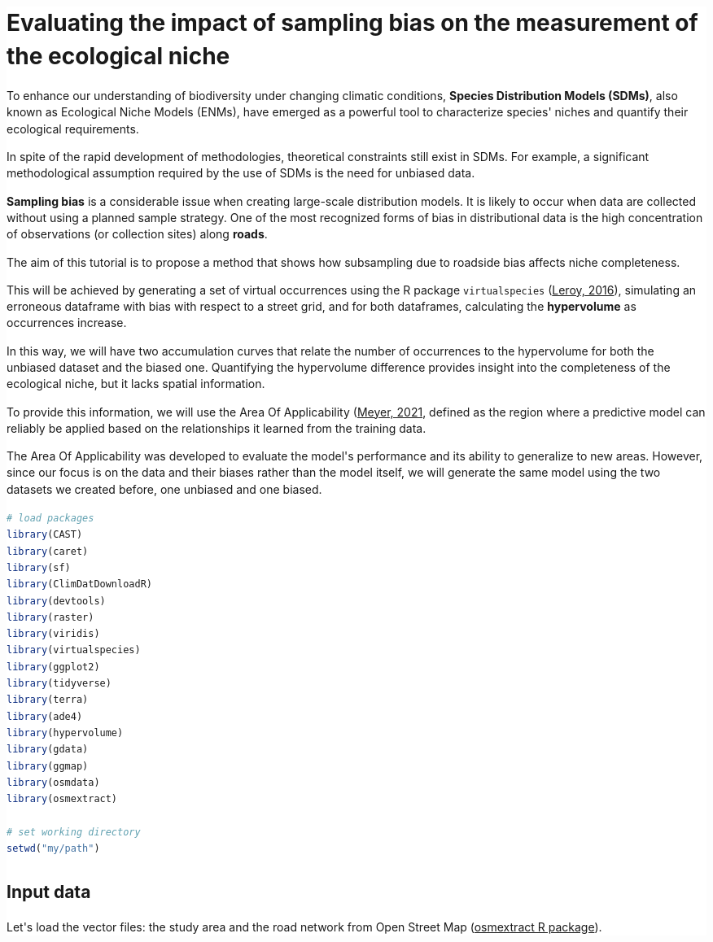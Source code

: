 # Evaluating the impact of sampling bias on the measurement of the ecological niche
To enhance our understanding of biodiversity under changing climatic conditions, **Species Distribution Models (SDMs)**, also known as Ecological Niche Models (ENMs), have emerged as a powerful tool to characterize species' niches and quantify their ecological requirements.  

In spite of the rapid development of methodologies, theoretical constraints still exist in SDMs. For example, a significant methodological assumption required by the use of SDMs is the need for unbiased data. 

**Sampling bias** is a considerable issue when creating large-scale distribution models. It is likely to occur when data are collected without using a planned sample strategy.
One of the most recognized forms of bias in distributional data is the high concentration of observations (or collection sites) along **roads**.

The aim of this tutorial is to propose a method that shows how subsampling due to roadside bias affects niche completeness.

This will be achieved by generating a set of virtual occurrences using the R package `virtualspecies` ([Leroy, 2016](https://borisleroy.com/files/virtualspecies-tutorial.html)), simulating an erroneous dataframe with bias with respect to a street grid, and for both dataframes, calculating the **hypervolume** as occurrences increase. 

In this way, we will have two accumulation curves that relate the number of occurrences to the hypervolume for both the unbiased dataset and the biased one. 
Quantifying the hypervolume difference provides insight into the completeness of the ecological niche, but it lacks spatial information. 

To provide this information, we will use the Area Of Applicability ([Meyer, 2021](https://hannameyer.github.io/CAST/articles/cast02-AOA-tutorial.html), defined as the region where a predictive model can reliably be applied based on the relationships it learned from the training data.

The Area Of Applicability was developed to evaluate the model's performance and its ability to generalize to new areas. However, since our focus is on the data and their biases rather than the model itself, we will generate the same model using the two datasets we created before, one unbiased and one biased.

``` r
# load packages
library(CAST)
library(caret)
library(sf)
library(ClimDatDownloadR)
library(devtools)
library(raster)
library(viridis)
library(virtualspecies)
library(ggplot2)
library(tidyverse)
library(terra)
library(ade4)
library(hypervolume)
library(gdata)
library(ggmap)
library(osmdata)
library(osmextract)

# set working directory
setwd("my/path")
```
## Input data
Let's load the vector files: the study area and the road network from Open Street Map ([osmextract R package](https://docs.ropensci.org/osmextract/)).
